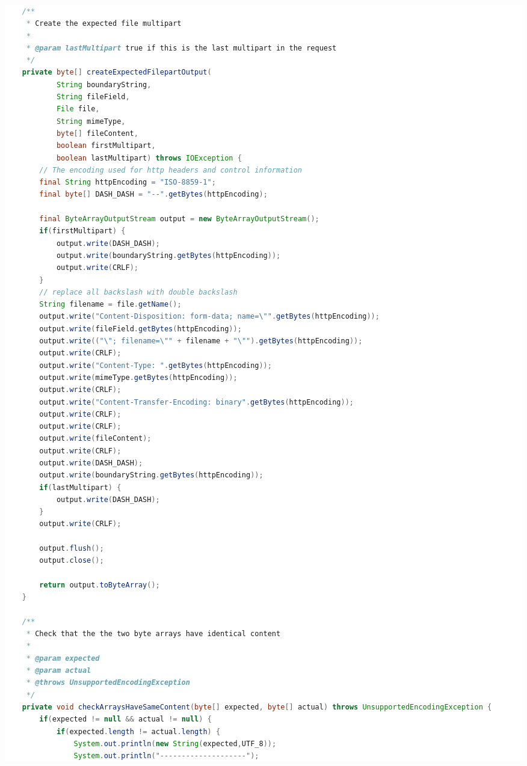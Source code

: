 ```java
    /**
     * Create the expected file multipart
     * 
     * @param lastMultipart true if this is the last multipart in the request
     */
    private byte[] createExpectedFilepartOutput(
            String boundaryString,
            String fileField,
            File file,
            String mimeType,
            byte[] fileContent,
            boolean firstMultipart,
            boolean lastMultipart) throws IOException {
        // The encoding used for http headers and control information
        final String httpEncoding = "ISO-8859-1";
        final byte[] DASH_DASH = "--".getBytes(httpEncoding);
        
        final ByteArrayOutputStream output = new ByteArrayOutputStream();
        if(firstMultipart) {
            output.write(DASH_DASH);
            output.write(boundaryString.getBytes(httpEncoding));
            output.write(CRLF);
        }
        // replace all backslash with double backslash
        String filename = file.getName();
        output.write("Content-Disposition: form-data; name=\"".getBytes(httpEncoding));
        output.write(fileField.getBytes(httpEncoding));
        output.write(("\"; filename=\"" + filename + "\"").getBytes(httpEncoding));
        output.write(CRLF);
        output.write("Content-Type: ".getBytes(httpEncoding));
        output.write(mimeType.getBytes(httpEncoding));
        output.write(CRLF);
        output.write("Content-Transfer-Encoding: binary".getBytes(httpEncoding));
        output.write(CRLF);
        output.write(CRLF);
        output.write(fileContent);
        output.write(CRLF);
        output.write(DASH_DASH);
        output.write(boundaryString.getBytes(httpEncoding));
        if(lastMultipart) {
            output.write(DASH_DASH);
        }
        output.write(CRLF);
        
        output.flush();
        output.close();

        return output.toByteArray();
    }

    /**
     * Check that the the two byte arrays have identical content
     * 
     * @param expected
     * @param actual
     * @throws UnsupportedEncodingException 
     */
    private void checkArraysHaveSameContent(byte[] expected, byte[] actual) throws UnsupportedEncodingException {
        if(expected != null && actual != null) {
            if(expected.length != actual.length) {
                System.out.println(new String(expected,UTF_8));
                System.out.println("--------------------");
```